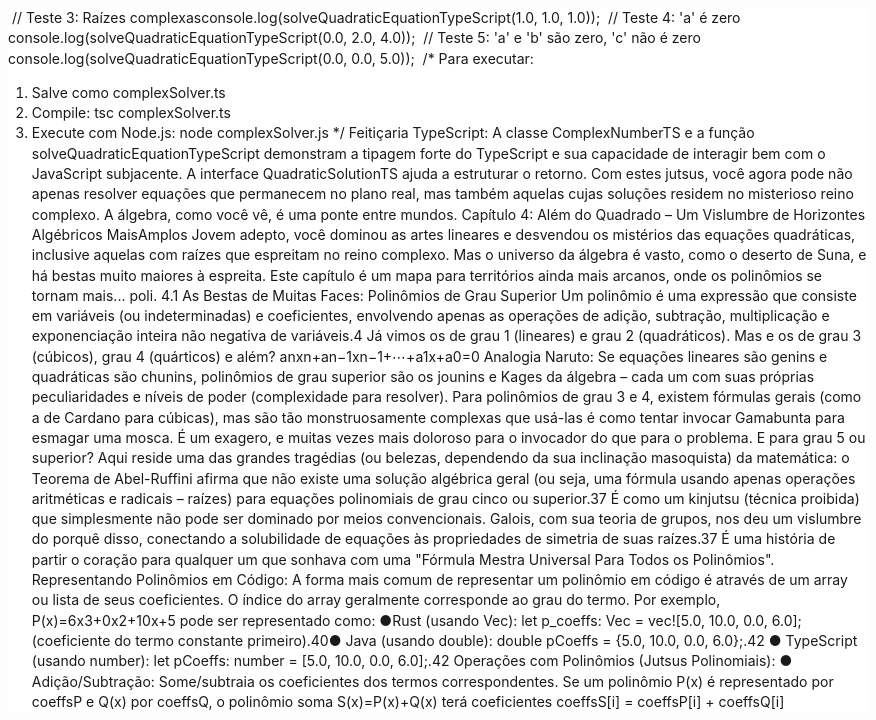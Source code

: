 ​
// Teste 3: Raízes complexas​
console.log(solveQuadraticEquationTypeScript(1.0, 1.0, 1.0));​
​
// Teste 4: 'a' é zero​
console.log(solveQuadraticEquationTypeScript(0.0, 2.0, 4.0));​
​
// Teste 5: 'a' e 'b' são zero, 'c' não é zero​
console.log(solveQuadraticEquationTypeScript(0.0, 0.0, 5.0));​
​
/*​
Para executar:​
1. Salve como complexSolver.ts​
2. Compile: tsc complexSolver.ts​
3. Execute com Node.js: node complexSolver.js​
*/​
Feitiçaria TypeScript: A classe ComplexNumberTS e a função
solveQuadraticEquationTypeScript demonstram a tipagem forte do TypeScript e sua
capacidade de interagir bem com o JavaScript subjacente. A interface
QuadraticSolutionTS ajuda a estruturar o retorno.
Com estes jutsus, você agora pode não apenas resolver equações que permanecem
no plano real, mas também aquelas cujas soluções residem no misterioso reino
complexo. A álgebra, como você vê, é uma ponte entre mundos.
Capítulo 4: Além do Quadrado – Um Vislumbre de Horizontes Algébricos MaisAmplos
Jovem adepto, você dominou as artes lineares e desvendou os mistérios das
equações quadráticas, inclusive aquelas com raízes que espreitam no reino complexo.
Mas o universo da álgebra é vasto, como o deserto de Suna, e há bestas muito
maiores à espreita. Este capítulo é um mapa para territórios ainda mais arcanos, onde
os polinômios se tornam mais... poli.
4.1 As Bestas de Muitas Faces: Polinômios de Grau Superior
Um polinômio é uma expressão que consiste em variáveis (ou indeterminadas) e coeficientes,
envolvendo apenas as operações de adição, subtração, multiplicação e exponenciação inteira
não negativa de variáveis.4 Já vimos os de grau 1 (lineares) e grau 2 (quadráticos). Mas e os
de grau 3 (cúbicos), grau 4 (quárticos) e além?
an​xn+an−1​xn−1+⋯+a1​x+a0​=0
Analogia Naruto: Se equações lineares são genins e quadráticas são chunins,
polinômios de grau superior são os jounins e Kages da álgebra – cada um com suas
próprias peculiaridades e níveis de poder (complexidade para resolver).
Para polinômios de grau 3 e 4, existem fórmulas gerais (como a de Cardano para
cúbicas), mas são tão monstruosamente complexas que usá-las é como tentar
invocar Gamabunta para esmagar uma mosca. É um exagero, e muitas vezes mais
doloroso para o invocador do que para o problema.
E para grau 5 ou superior? Aqui reside uma das grandes tragédias (ou belezas,
dependendo da sua inclinação masoquista) da matemática: o Teorema de
Abel-Ruffini afirma que não existe uma solução algébrica geral (ou seja, uma fórmula
usando apenas operações aritméticas e radicais – raízes) para equações polinomiais
de grau cinco ou superior.37 É como um kinjutsu (técnica proibida) que simplesmente
não pode ser dominado por meios convencionais. Galois, com sua teoria de grupos,
nos deu um vislumbre do porquê disso, conectando a solubilidade de equações às
propriedades de simetria de suas raízes.37 É uma história de partir o coração para
qualquer um que sonhava com uma "Fórmula Mestra Universal Para Todos os
Polinômios".
Representando Polinômios em Código:
A forma mais comum de representar um polinômio em código é através de um array ou lista
de seus coeficientes. O índice do array geralmente corresponde ao grau do termo.
Por exemplo, P(x)=6x3+0x2+10x+5 pode ser representado como:
●​ Rust (usando Vec<f64>): let p_coeffs: Vec<f64> = vec![5.0, 10.0, 0.0, 6.0];
(coeficiente do termo constante primeiro).40●​ Java (usando double): double pCoeffs = {5.0, 10.0, 0.0, 6.0};.42
●​ TypeScript (usando number): let pCoeffs: number = [5.0, 10.0, 0.0, 6.0];.42
Operações com Polinômios (Jutsus Polinomiais):
●​ Adição/Subtração: Some/subtraia os coeficientes dos termos correspondentes.
Se um polinômio P(x) é representado por coeffsP e Q(x) por coeffsQ, o polinômio
soma S(x)=P(x)+Q(x) terá coeficientes coeffsS[i] = coeffsP[i] + coeffsQ[i]